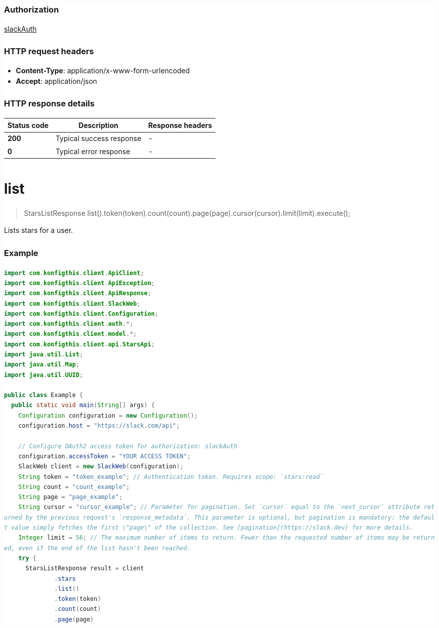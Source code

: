 ### Authorization

[slackAuth](../README.md#slackAuth)

### HTTP request headers

 - **Content-Type**: application/x-www-form-urlencoded
 - **Accept**: application/json

### HTTP response details
| Status code | Description | Response headers |
|-------------|-------------|------------------|
| **200** | Typical success response |  -  |
| **0** | Typical error response |  -  |

<a name="list"></a>
# **list**
> StarsListResponse list().token(token).count(count).page(page).cursor(cursor).limit(limit).execute();



Lists stars for a user.

### Example
```java
import com.konfigthis.client.ApiClient;
import com.konfigthis.client.ApiException;
import com.konfigthis.client.ApiResponse;
import com.konfigthis.client.SlackWeb;
import com.konfigthis.client.Configuration;
import com.konfigthis.client.auth.*;
import com.konfigthis.client.model.*;
import com.konfigthis.client.api.StarsApi;
import java.util.List;
import java.util.Map;
import java.util.UUID;

public class Example {
  public static void main(String[] args) {
    Configuration configuration = new Configuration();
    configuration.host = "https://slack.com/api";
    
    // Configure OAuth2 access token for authorization: slackAuth
    configuration.accessToken = "YOUR ACCESS TOKEN";
    SlackWeb client = new SlackWeb(configuration);
    String token = "token_example"; // Authentication token. Requires scope: `stars:read`
    String count = "count_example";
    String page = "page_example";
    String cursor = "cursor_example"; // Parameter for pagination. Set `cursor` equal to the `next_cursor` attribute returned by the previous request's `response_metadata`. This parameter is optional, but pagination is mandatory: the default value simply fetches the first \"page\" of the collection. See [pagination](https://slack.dev) for more details.
    Integer limit = 56; // The maximum number of items to return. Fewer than the requested number of items may be returned, even if the end of the list hasn't been reached.
    try {
      StarsListResponse result = client
              .stars
              .list()
              .token(token)
              .count(count)
              .page(page)
```